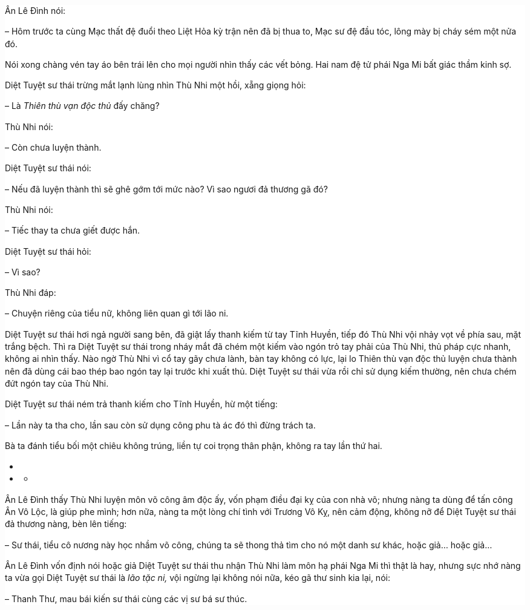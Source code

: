 Ân Lê Đình nói:

– Hôm trước ta cùng Mạc thất đệ đuổi theo Liệt Hỏa kỳ trận nên đã bị thua to, Mạc sư đệ đầu tóc, lông mày bị cháy sém một nửa đó.

Nói xong chàng vén tay áo bên trái lên cho mọi người nhìn thấy các vết bỏng. Hai nam đệ tử phái Nga Mi bất giác thầm kinh sợ.

Diệt Tuyệt sư thái trừng mắt lạnh lùng nhìn Thù Nhi một hồi, xẵng giọng hỏi:

– Là _Thiên thù vạn độc thủ_ đấy chăng?

Thù Nhi nói:

– Còn chưa luyện thành.

Diệt Tuyệt sư thái nói:

– Nếu đã luyện thành thì sẽ ghê gớm tới mức nào? Vì sao ngươi đả thương gã đó?

Thù Nhi nói:

– Tiếc thay ta chưa giết được hắn.

Diệt Tuyệt sư thái hỏi:

– Vì sao?

Thù Nhi đáp:

– Chuyện riêng của tiểu nữ, không liên quan gì tới lão ni.

Diệt Tuyệt sư thái hơi ngả người sang bên, đã giật lấy thanh kiếm từ tay Tĩnh Huyền, tiếp đó Thù Nhi vội nhảy vọt về phía sau, mặt trắng bệch. Thì ra Diệt Tuyệt sư thái trong nháy mắt đã chém một kiếm vào ngón trỏ tay phải của Thù Nhi, thủ pháp cực nhanh, không ai nhìn thấy. Nào ngờ Thù Nhi vì cổ tay gãy chưa lành, bàn tay không có lực, lại lo Thiên thù vạn độc thủ luyện chưa thành nên đã dùng cái bao thép bao ngón tay lại trước khi xuất thủ. Diệt Tuyệt sư thái vừa rồi chỉ sử dụng kiếm thường, nên chưa chém đứt ngón tay của Thù Nhi.

Diệt Tuyệt sư thái ném trả thanh kiếm cho Tĩnh Huyền, hừ một tiếng:

– Lần này ta tha cho, lần sau còn sử dụng công phu tà ác đó thì đừng trách ta.

Bà ta đánh tiểu bối một chiêu không trúng, liền tự coi trọng thân phận, không ra tay lần thứ hai.

*

*  *

Ân Lê Đình thấy Thù Nhi luyện môn võ công âm độc ấy, vốn phạm điều đại kỵ của con nhà võ; nhưng nàng ta dùng để tấn công Ân Vô Lộc, là giúp phe mình; hơn nữa, nàng ta một lòng chí tình với Trương Vô Kỵ, nên cảm động, không nỡ để Diệt Tuyệt sư thái đả thương nàng, bèn lên tiếng:

– Sư thái, tiểu cô nương này học nhầm võ công, chúng ta sẽ thong thả tìm cho nó một danh sư khác, hoặc giả… hoặc giả…

Ân Lê Đình vốn định nói hoặc giả Diệt Tuyệt sư thái thu nhận Thù Nhi làm môn hạ phái Nga Mi thì thật là hay, nhưng sực nhớ nàng ta vừa gọi Diệt Tuyệt sư thái là _lão tặc ni,_ vội ngừng lại không nói nữa, kéo gã thư sinh kia lại, nói:

– Thanh Thư, mau bái kiến sư thái cùng các vị sư bá sư thúc.
